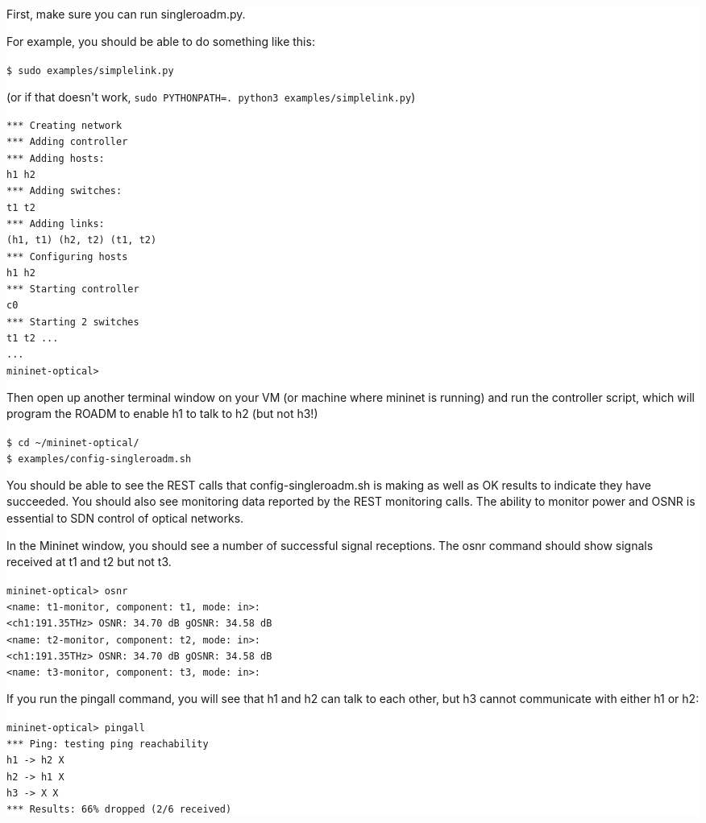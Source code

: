 First, make sure you can run singleroadm.py.

For example, you should be able to do something like this:

    $ sudo examples/simplelink.py
	
(or if that doesn't work, `sudo PYTHONPATH=. python3 examples/simplelink.py`)
	
    *** Creating network
    *** Adding controller
    *** Adding hosts:
    h1 h2 
    *** Adding switches:
    t1 t2 
    *** Adding links:
    (h1, t1) (h2, t2) (t1, t2) 
    *** Configuring hosts
    h1 h2 
    *** Starting controller
    c0 
    *** Starting 2 switches
    t1 t2 ...
    ...
    mininet-optical>

Then open up another terminal window on your VM (or machine where
mininet is running) and run the controller script, which will program
the ROADM to enable h1 to talk to h2 (but not h3!)

	$ cd ~/mininet-optical/
	$ examples/config-singleroadm.sh

You should be able to see the REST calls that config-singleroadm.sh is
making as well as OK results to indicate they have succeeded. You should
also see monitoring data reported by the REST monitoring calls. The
ability to monitor power and OSNR is essential to SDN control of optical
networks.

In the Mininet window, you should see a number of successful signal
receptions. The osnr command should show signals received at t1 and t2
but not t3.

	mininet-optical> osnr
	<name: t1-monitor, component: t1, mode: in>:
	<ch1:191.35THz> OSNR: 34.70 dB gOSNR: 34.58 dB
	<name: t2-monitor, component: t2, mode: in>:
	<ch1:191.35THz> OSNR: 34.70 dB gOSNR: 34.58 dB
	<name: t3-monitor, component: t3, mode: in>:

If you run the pingall command, you will see that h1 and h2 can talk to
each other, but h3 cannot communicate with either h1 or h2:

	mininet-optical> pingall
	*** Ping: testing ping reachability
	h1 -> h2 X
	h2 -> h1 X
	h3 -> X X
	*** Results: 66% dropped (2/6 received)
